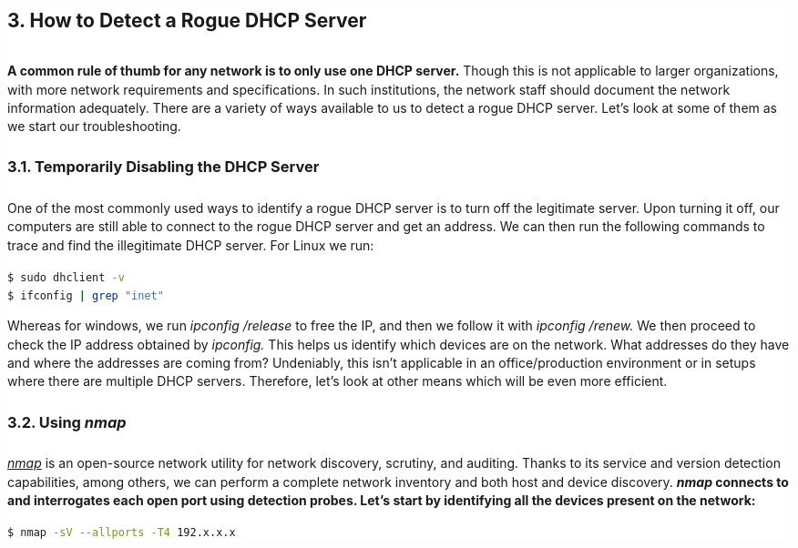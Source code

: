 ## 3. How to Detect a Rogue DHCP Server[](https://www.baeldung.com/linux/dhcp-server-rogue#how-to-detect-a-rogue-dhcp-server)

## [](https://www.baeldung.com/linux/dhcp-server-rogue#how-to-detect-a-rogue-dhcp-server)

**A common rule of thumb for any network is to only use one DHCP server.** Though this is not applicable to larger organizations, with more network requirements and specifications. In such institutions, the network staff should document the network information adequately. There are a variety of ways available to us to detect a rogue DHCP server. Let’s look at some of them as we start our troubleshooting.

### 3.1. Temporarily Disabling the DHCP Server[](https://www.baeldung.com/linux/dhcp-server-rogue#1-temporarily-disabling-the-dhcp-server)

### [](https://www.baeldung.com/linux/dhcp-server-rogue#1-temporarily-disabling-the-dhcp-server)

One of the most commonly used ways to identify a rogue DHCP server is to turn off the legitimate server. Upon turning it off, our computers are still able to connect to the rogue DHCP server and get an address. We can then run the following commands to trace and find the illegitimate DHCP server. For Linux we run:

```bash
$ sudo dhclient -v
$ ifconfig | grep "inet"
```

Whereas for windows, we run _ipconfig /release_ to free the IP, and then we follow it with _ipconfig /renew._ We then proceed to check the IP address obtained by _ipconfig._ This helps us identify which devices are on the network. What addresses do they have and where the addresses are coming from? Undeniably, this isn’t applicable in an office/production environment or in setups where there are multiple DHCP servers. Therefore, let’s look at other means which will be even more efficient.

### 3.2. Using _nmap_[](https://www.baeldung.com/linux/dhcp-server-rogue#2-using-nmap)

### [](https://www.baeldung.com/linux/dhcp-server-rogue#2-using-nmap)

[_nmap_](https://linux.die.net/man/1/nmap) is an open-source network utility for network discovery, scrutiny, and auditing. Thanks to its service and version detection capabilities, among others, we can perform a complete network inventory and both host and device discovery. **_nmap_ connects to and interrogates each open port using detection probes. Let’s start by identifying all the devices present on the network:**

```bash
$ nmap -sV --allports -T4 192.x.x.x
```
